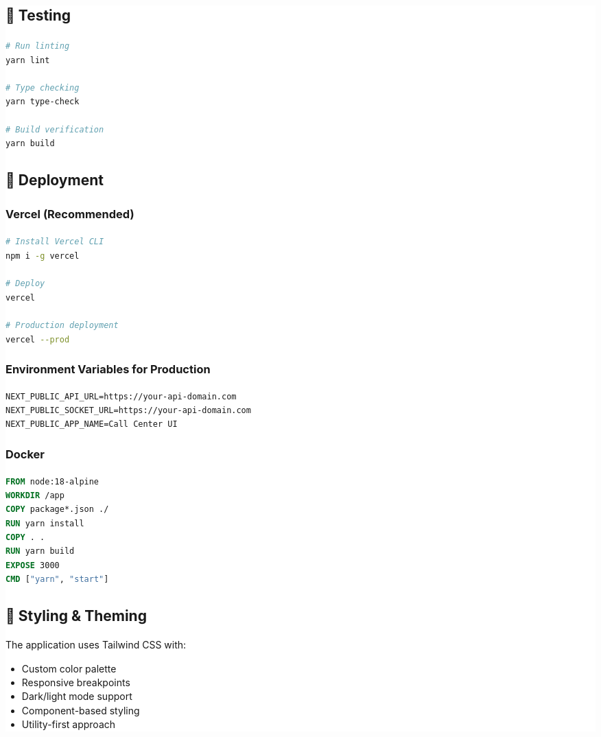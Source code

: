 ## 🧪 Testing

```bash
# Run linting
yarn lint

# Type checking
yarn type-check

# Build verification
yarn build
```

## 🚀 Deployment

### Vercel (Recommended)

```bash
# Install Vercel CLI
npm i -g vercel

# Deploy
vercel

# Production deployment
vercel --prod
```

### Environment Variables for Production

```env
NEXT_PUBLIC_API_URL=https://your-api-domain.com
NEXT_PUBLIC_SOCKET_URL=https://your-api-domain.com
NEXT_PUBLIC_APP_NAME=Call Center UI
```

### Docker

```dockerfile
FROM node:18-alpine
WORKDIR /app
COPY package*.json ./
RUN yarn install
COPY . .
RUN yarn build
EXPOSE 3000
CMD ["yarn", "start"]
```

## 🎨 Styling & Theming

The application uses Tailwind CSS with:
- Custom color palette
- Responsive breakpoints
- Dark/light mode support
- Component-based styling
- Utility-first approach
